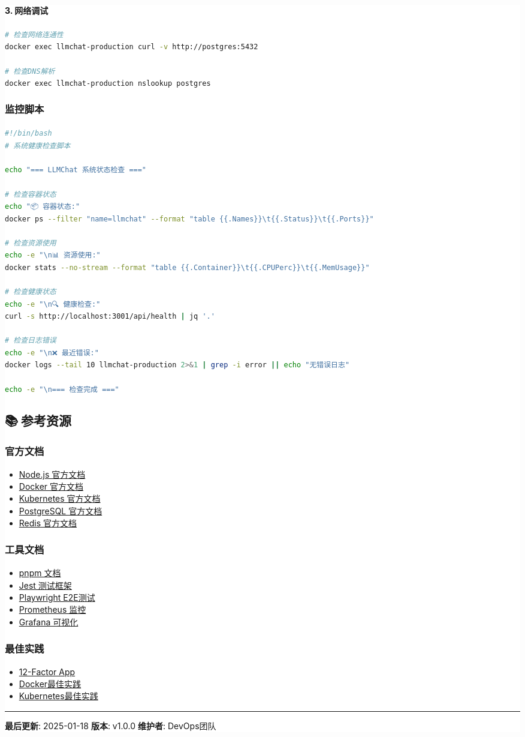 #### 3. 网络调试
```bash
# 检查网络连通性
docker exec llmchat-production curl -v http://postgres:5432

# 检查DNS解析
docker exec llmchat-production nslookup postgres
```

### 监控脚本
```bash
#!/bin/bash
# 系统健康检查脚本

echo "=== LLMChat 系统状态检查 ==="

# 检查容器状态
echo "📦 容器状态:"
docker ps --filter "name=llmchat" --format "table {{.Names}}\t{{.Status}}\t{{.Ports}}"

# 检查资源使用
echo -e "\n📊 资源使用:"
docker stats --no-stream --format "table {{.Container}}\t{{.CPUPerc}}\t{{.MemUsage}}"

# 检查健康状态
echo -e "\n🔍 健康检查:"
curl -s http://localhost:3001/api/health | jq '.'

# 检查日志错误
echo -e "\n❌ 最近错误:"
docker logs --tail 10 llmchat-production 2>&1 | grep -i error || echo "无错误日志"

echo -e "\n=== 检查完成 ==="
```

## 📚 参考资源

### 官方文档
- [Node.js 官方文档](https://nodejs.org/docs/)
- [Docker 官方文档](https://docs.docker.com/)
- [Kubernetes 官方文档](https://kubernetes.io/docs/)
- [PostgreSQL 官方文档](https://www.postgresql.org/docs/)
- [Redis 官方文档](https://redis.io/documentation/)

### 工具文档
- [pnpm 文档](https://pnpm.io/)
- [Jest 测试框架](https://jestjs.io/)
- [Playwright E2E测试](https://playwright.dev/)
- [Prometheus 监控](https://prometheus.io/docs/)
- [Grafana 可视化](https://grafana.com/docs/)

### 最佳实践
- [12-Factor App](https://12factor.net/)
- [Docker最佳实践](https://docs.docker.com/develop/dev-best-practices/)
- [Kubernetes最佳实践](https://kubernetes.io/docs/concepts/cluster-administration/best-practices/)

---

**最后更新**: 2025-01-18
**版本**: v1.0.0
**维护者**: DevOps团队